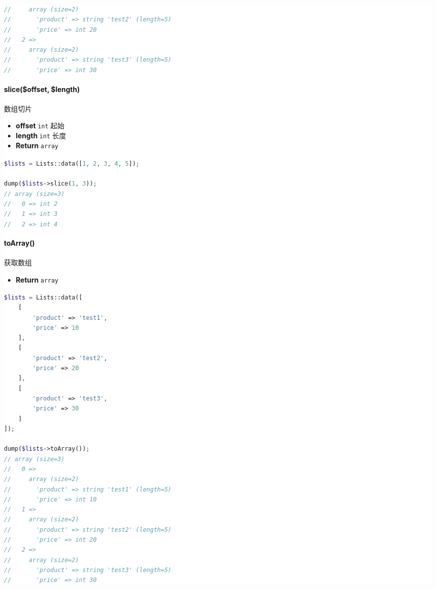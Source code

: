 ```php
//     array (size=2)
//       'product' => string 'test2' (length=5)
//       'price' => int 20
//   2 => 
//     array (size=2)
//       'product' => string 'test3' (length=5)
//       'price' => int 30
```

#### slice($offset, $length)

数组切片

- **offset** `int` 起始
- **length** `int` 长度
- **Return** `array`

```php
$lists = Lists::data([1, 2, 3, 4, 5]);

dump($lists->slice(1, 3));
// array (size=3)
//   0 => int 2
//   1 => int 3
//   2 => int 4
```

#### toArray()

获取数组

- **Return** `array`

```php
$lists = Lists::data([
    [
        'product' => 'test1',
        'price' => 10
    ],
    [
        'product' => 'test2',
        'price' => 20
    ],
    [
        'product' => 'test3',
        'price' => 30
    ]
]);

dump($lists->toArray());
// array (size=3)
//   0 => 
//     array (size=2)
//       'product' => string 'test1' (length=5)
//       'price' => int 10
//   1 => 
//     array (size=2)
//       'product' => string 'test2' (length=5)
//       'price' => int 20
//   2 => 
//     array (size=2)
//       'product' => string 'test3' (length=5)
//       'price' => int 30
```
